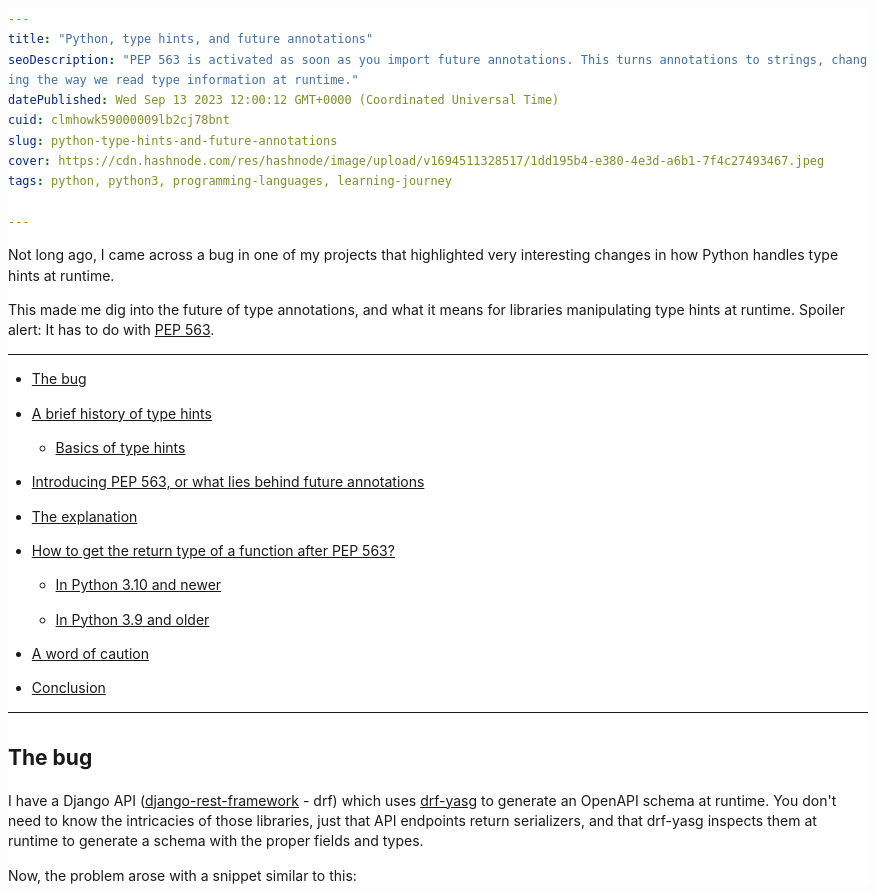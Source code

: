 ```yaml
---
title: "Python, type hints, and future annotations"
seoDescription: "PEP 563 is activated as soon as you import future annotations. This turns annotations to strings, changing the way we read type information at runtime."
datePublished: Wed Sep 13 2023 12:00:12 GMT+0000 (Coordinated Universal Time)
cuid: clmhowk59000009lb2cj78bnt
slug: python-type-hints-and-future-annotations
cover: https://cdn.hashnode.com/res/hashnode/image/upload/v1694511328517/1dd195b4-e380-4e3d-a6b1-7f4c27493467.jpeg
tags: python, python3, programming-languages, learning-journey

---
```


Not long ago, I came across a bug in one of my projects that highlighted very interesting changes in how Python handles type hints at runtime.

This made me dig into the future of type annotations, and what it means for libraries manipulating type hints at runtime. Spoiler alert: It has to do with [PEP 563](https://peps.python.org/pep-0563/).

---

* [The bug](#heading-the-bug)
    
* [A brief history of type hints](#heading-a-brief-history-of-type-hints)
    
    * [Basics of type hints](#heading-basics-of-type-hints)
        
* [Introducing PEP 563, or what lies behind future annotations](#heading-introducing-pep-563-or-what-lies-behind-future-annotations)
    
* [The explanation](#heading-the-explanation)
    
* [How to get the return type of a function after PEP 563?](#heading-how-to-get-the-return-type-of-a-function-after-pep-563)
    
    * [In Python 3.10 and newer](#heading-in-python-310-and-newer)
        
    * [In Python 3.9 and older](#heading-in-python-39-and-older)
        
* [A word of caution](#heading-a-word-of-caution)
    
* [Conclusion](#heading-conclusion)
    

---

## The bug

I have a Django API ([django-rest-framework](https://www.django-rest-framework.org/) - drf) which uses [drf-yasg](https://github.com/axnsan12/drf-yasg) to generate an OpenAPI schema at runtime. You don't need to know the intricacies of those libraries, just that API endpoints return serializers, and that drf-yasg inspects them at runtime to generate a schema with the proper fields and types.

Now, the problem arose with a snippet similar to this:
